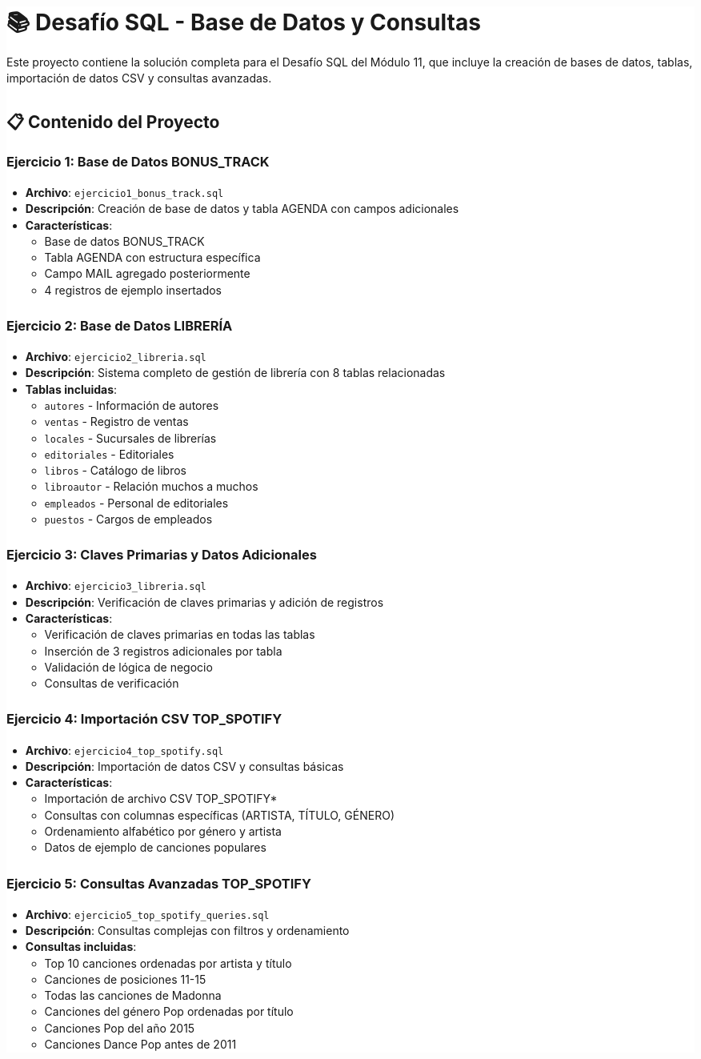# 📚 Desafío SQL - Base de Datos y Consultas

Este proyecto contiene la solución completa para el Desafío SQL del Módulo 11, que incluye la creación de bases de datos, tablas, importación de datos CSV y consultas avanzadas.

## 📋 Contenido del Proyecto

### Ejercicio 1: Base de Datos BONUS_TRACK
- **Archivo**: `ejercicio1_bonus_track.sql`
- **Descripción**: Creación de base de datos y tabla AGENDA con campos adicionales
- **Características**:
  - Base de datos BONUS_TRACK
  - Tabla AGENDA con estructura específica
  - Campo MAIL agregado posteriormente
  - 4 registros de ejemplo insertados

### Ejercicio 2: Base de Datos LIBRERÍA
- **Archivo**: `ejercicio2_libreria.sql`
- **Descripción**: Sistema completo de gestión de librería con 8 tablas relacionadas
- **Tablas incluidas**:
  - `autores` - Información de autores
  - `ventas` - Registro de ventas
  - `locales` - Sucursales de librerías
  - `editoriales` - Editoriales
  - `libros` - Catálogo de libros
  - `libroautor` - Relación muchos a muchos
  - `empleados` - Personal de editoriales
  - `puestos` - Cargos de empleados

### Ejercicio 3: Claves Primarias y Datos Adicionales
- **Archivo**: `ejercicio3_libreria.sql`
- **Descripción**: Verificación de claves primarias y adición de registros
- **Características**:
  - Verificación de claves primarias en todas las tablas
  - Inserción de 3 registros adicionales por tabla
  - Validación de lógica de negocio
  - Consultas de verificación

### Ejercicio 4: Importación CSV TOP_SPOTIFY
- **Archivo**: `ejercicio4_top_spotify.sql`
- **Descripción**: Importación de datos CSV y consultas básicas
- **Características**:
  - Importación de archivo CSV TOP_SPOTIFY*
  - Consultas con columnas específicas (ARTISTA, TÍTULO, GÉNERO)
  - Ordenamiento alfabético por género y artista
  - Datos de ejemplo de canciones populares

### Ejercicio 5: Consultas Avanzadas TOP_SPOTIFY
- **Archivo**: `ejercicio5_top_spotify_queries.sql`
- **Descripción**: Consultas complejas con filtros y ordenamiento
- **Consultas incluidas**:
  - Top 10 canciones ordenadas por artista y título
  - Canciones de posiciones 11-15
  - Todas las canciones de Madonna
  - Canciones del género Pop ordenadas por título
  - Canciones Pop del año 2015
  - Canciones Dance Pop antes de 2011

